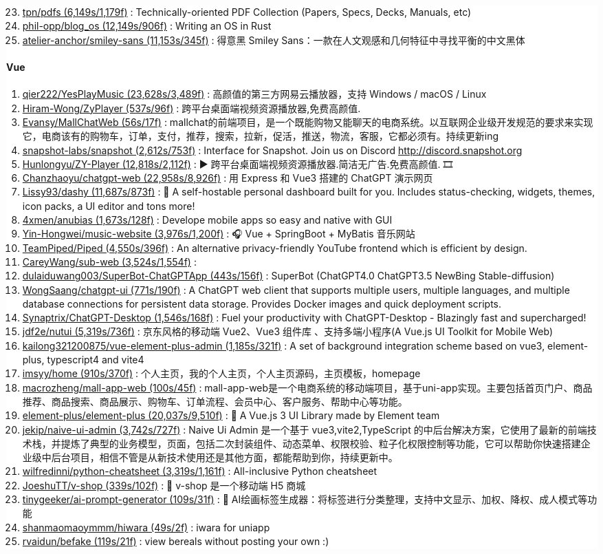 23. [tpn/pdfs (6,149s/1,179f)](https://github.com/tpn/pdfs) : Technically-oriented PDF Collection (Papers, Specs, Decks, Manuals, etc)
24. [phil-opp/blog_os (12,149s/906f)](https://github.com/phil-opp/blog_os) : Writing an OS in Rust
25. [atelier-anchor/smiley-sans (11,153s/345f)](https://github.com/atelier-anchor/smiley-sans) : 得意黑 Smiley Sans：一款在人文观感和几何特征中寻找平衡的中文黑体

#### Vue
1. [qier222/YesPlayMusic (23,628s/3,489f)](https://github.com/qier222/YesPlayMusic) : 高颜值的第三方网易云播放器，支持 Windows / macOS / Linux
2. [Hiram-Wong/ZyPlayer (537s/96f)](https://github.com/Hiram-Wong/ZyPlayer) : 跨平台桌面端视频资源播放器,免费高颜值.
3. [Evansy/MallChatWeb (56s/17f)](https://github.com/Evansy/MallChatWeb) : mallchat的前端项目，是一个既能购物又能聊天的电商系统。以互联网企业级开发规范的要求来实现它，电商该有的购物车，订单，支付，推荐，搜索，拉新，促活，推送，物流，客服，它都必须有。持续更新ing
4. [snapshot-labs/snapshot (2,612s/753f)](https://github.com/snapshot-labs/snapshot) : Interface for Snapshot. Join us on Discord http://discord.snapshot.org
5. [Hunlongyu/ZY-Player (12,818s/2,112f)](https://github.com/Hunlongyu/ZY-Player) : ▶️ 跨平台桌面端视频资源播放器.简洁无广告.免费高颜值. 🎞
6. [Chanzhaoyu/chatgpt-web (22,958s/8,926f)](https://github.com/Chanzhaoyu/chatgpt-web) : 用 Express 和 Vue3 搭建的 ChatGPT 演示网页
7. [Lissy93/dashy (11,687s/873f)](https://github.com/Lissy93/dashy) : 🚀 A self-hostable personal dashboard built for you. Includes status-checking, widgets, themes, icon packs, a UI editor and tons more!
8. [4xmen/anubias (1,673s/128f)](https://github.com/4xmen/anubias) : Develope mobile apps so easy and native with GUI
9. [Yin-Hongwei/music-website (3,976s/1,200f)](https://github.com/Yin-Hongwei/music-website) : 🎧 Vue + SpringBoot + MyBatis 音乐网站
10. [TeamPiped/Piped (4,550s/396f)](https://github.com/TeamPiped/Piped) : An alternative privacy-friendly YouTube frontend which is efficient by design.
11. [CareyWang/sub-web (3,524s/1,554f)](https://github.com/CareyWang/sub-web) : 
12. [dulaiduwang003/SuperBot-ChatGPTApp (443s/156f)](https://github.com/dulaiduwang003/SuperBot-ChatGPTApp) : SuperBot (ChatGPT4.0 ChatGPT3.5 NewBing Stable-diffusion)
13. [WongSaang/chatgpt-ui (771s/190f)](https://github.com/WongSaang/chatgpt-ui) : A ChatGPT web client that supports multiple users, multiple languages, and multiple database connections for persistent data storage. Provides Docker images and quick deployment scripts.
14. [Synaptrix/ChatGPT-Desktop (1,546s/168f)](https://github.com/Synaptrix/ChatGPT-Desktop) : Fuel your productivity with ChatGPT-Desktop - Blazingly fast and supercharged!
15. [jdf2e/nutui (5,319s/736f)](https://github.com/jdf2e/nutui) : 京东风格的移动端 Vue2、Vue3 组件库 、支持多端小程序(A Vue.js UI Toolkit for Mobile Web)
16. [kailong321200875/vue-element-plus-admin (1,185s/321f)](https://github.com/kailong321200875/vue-element-plus-admin) : A set of background integration scheme based on vue3, element-plus, typescript4 and vite4
17. [imsyy/home (910s/370f)](https://github.com/imsyy/home) : 个人主页，我的个人主页，个人主页源码，主页模板，homepage
18. [macrozheng/mall-app-web (100s/45f)](https://github.com/macrozheng/mall-app-web) : mall-app-web是一个电商系统的移动端项目，基于uni-app实现。主要包括首页门户、商品推荐、商品搜索、商品展示、购物车、订单流程、会员中心、客户服务、帮助中心等功能。
19. [element-plus/element-plus (20,037s/9,510f)](https://github.com/element-plus/element-plus) : 🎉 A Vue.js 3 UI Library made by Element team
20. [jekip/naive-ui-admin (3,742s/727f)](https://github.com/jekip/naive-ui-admin) : Naive Ui Admin 是一个基于 vue3,vite2,TypeScript 的中后台解决方案，它使用了最新的前端技术栈，并提炼了典型的业务模型，页面，包括二次封装组件、动态菜单、权限校验、粒子化权限控制等功能，它可以帮助你快速搭建企业级中后台项目，相信不管是从新技术使用还是其他方面，都能帮助到你，持续更新中。
21. [wilfredinni/python-cheatsheet (3,319s/1,161f)](https://github.com/wilfredinni/python-cheatsheet) : All-inclusive Python cheatsheet
22. [JoeshuTT/v-shop (339s/102f)](https://github.com/JoeshuTT/v-shop) : 🛒 v-shop 是一个移动端 H5 商城
23. [tinygeeker/ai-prompt-generator (109s/31f)](https://github.com/tinygeeker/ai-prompt-generator) : 🌈 AI绘画标签生成器：将标签进行分类整理，支持中文显示、加权、降权、成人模式等功能
24. [shanmaomaoymmm/hiwara (49s/2f)](https://github.com/shanmaomaoymmm/hiwara) : iwara for uniapp
25. [rvaidun/befake (119s/21f)](https://github.com/rvaidun/befake) : view bereals without posting your own :)
